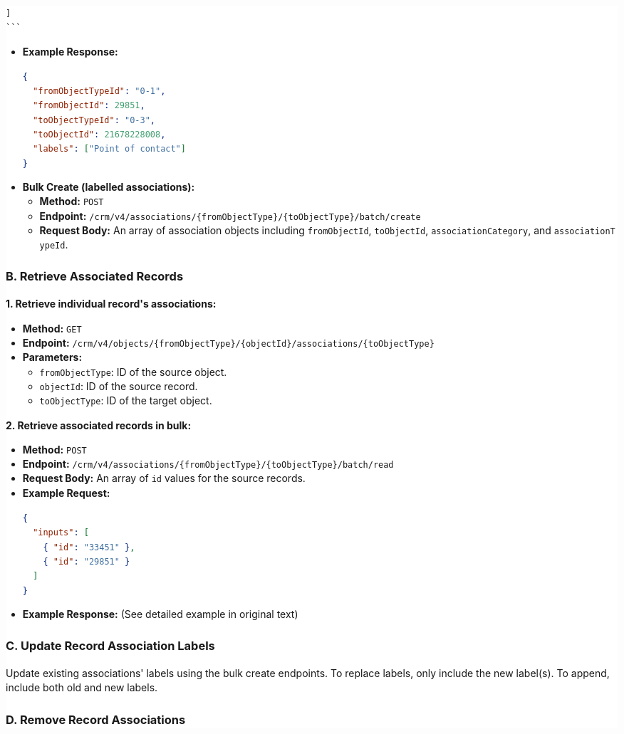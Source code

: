     ]
    ```
* **Example Response:**
    ```json
    {
      "fromObjectTypeId": "0-1",
      "fromObjectId": 29851,
      "toObjectTypeId": "0-3",
      "toObjectId": 21678228008,
      "labels": ["Point of contact"]
    }
    ```
* **Bulk Create (labelled associations):**
    * **Method:** `POST`
    * **Endpoint:** `/crm/v4/associations/{fromObjectType}/{toObjectType}/batch/create`
    * **Request Body:** An array of association objects including `fromObjectId`, `toObjectId`, `associationCategory`, and `associationTypeId`.

### B. Retrieve Associated Records

**1. Retrieve individual record's associations:**

* **Method:** `GET`
* **Endpoint:** `/crm/v4/objects/{fromObjectType}/{objectId}/associations/{toObjectType}`
* **Parameters:**
    * `fromObjectType`: ID of the source object.
    * `objectId`: ID of the source record.
    * `toObjectType`: ID of the target object.

**2. Retrieve associated records in bulk:**

* **Method:** `POST`
* **Endpoint:** `/crm/v4/associations/{fromObjectType}/{toObjectType}/batch/read`
* **Request Body:** An array of `id` values for the source records.
* **Example Request:**
    ```json
    {
      "inputs": [
        { "id": "33451" },
        { "id": "29851" }
      ]
    }
    ```
* **Example Response:** (See detailed example in original text)


### C. Update Record Association Labels

Update existing associations' labels using the bulk create endpoints.  To replace labels, only include the new label(s). To append, include both old and new labels.


### D. Remove Record Associations
